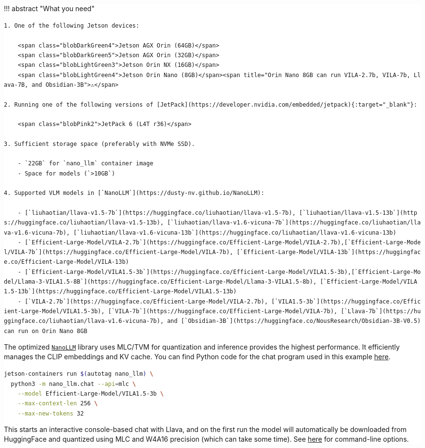 !!! abstract "What you need"

    1. One of the following Jetson devices:

        <span class="blobDarkGreen4">Jetson AGX Orin (64GB)</span>
        <span class="blobDarkGreen5">Jetson AGX Orin (32GB)</span>
        <span class="blobLightGreen3">Jetson Orin NX (16GB)</span>
        <span class="blobLightGreen4">Jetson Orin Nano (8GB)</span><span title="Orin Nano 8GB can run VILA-2.7b, VILA-7b, Llava-7B, and Obsidian-3B">⚠️</span>

    2. Running one of the following versions of [JetPack](https://developer.nvidia.com/embedded/jetpack){:target="_blank"}:

        <span class="blobPink2">JetPack 6 (L4T r36)</span>

    3. Sufficient storage space (preferably with NVMe SSD).

        - `22GB` for `nano_llm` container image
        - Space for models (`>10GB`)
	   
    4. Supported VLM models in [`NanoLLM`](https://dusty-nv.github.io/NanoLLM):
    
        - [`liuhaotian/llava-v1.5-7b`](https://huggingface.co/liuhaotian/llava-v1.5-7b), [`liuhaotian/llava-v1.5-13b`](https://huggingface.co/liuhaotian/llava-v1.5-13b), [`liuhaotian/llava-v1.6-vicuna-7b`](https://huggingface.co/liuhaotian/llava-v1.6-vicuna-7b), [`liuhaotian/llava-v1.6-vicuna-13b`](https://huggingface.co/liuhaotian/llava-v1.6-vicuna-13b)
        - [`Efficient-Large-Model/VILA-2.7b`](https://huggingface.co/Efficient-Large-Model/VILA-2.7b),[`Efficient-Large-Model/VILA-7b`](https://huggingface.co/Efficient-Large-Model/VILA-7b), [`Efficient-Large-Model/VILA-13b`](https://huggingface.co/Efficient-Large-Model/VILA-13b)
        - [`Efficient-Large-Model/VILA1.5-3b`](https://huggingface.co/Efficient-Large-Model/VILA1.5-3b),[`Efficient-Large-Model/Llama-3-VILA1.5-8B`](https://huggingface.co/Efficient-Large-Model/Llama-3-VILA1.5-8b), [`Efficient-Large-Model/VILA1.5-13b`](https://huggingface.co/Efficient-Large-Model/VILA1.5-13b)
        - [`VILA-2.7b`](https://huggingface.co/Efficient-Large-Model/VILA-2.7b), [`VILA1.5-3b`](https://huggingface.co/Efficient-Large-Model/VILA1.5-3b), [`VILA-7b`](https://huggingface.co/Efficient-Large-Model/VILA-7b), [`Llava-7b`](https://huggingface.co/liuhaotian/llava-v1.6-vicuna-7b), and [`Obsidian-3B`](https://huggingface.co/NousResearch/Obsidian-3B-V0.5) can run on Orin Nano 8GB
        
The optimized [`NanoLLM`](https://dusty-nv.github.io/NanoLLM) library uses MLC/TVM for quantization and inference provides the highest performance.  It efficiently manages the CLIP embeddings and KV cache.  You can find Python code for the chat program used in this example [here](https://dusty-nv.github.io/NanoLLM/chat.html). 


``` bash
jetson-containers run $(autotag nano_llm) \
  python3 -m nano_llm.chat --api=mlc \
    --model Efficient-Large-Model/VILA1.5-3b \
    --max-context-len 256 \
    --max-new-tokens 32
```

This starts an interactive console-based chat with Llava, and on the first run the model will automatically be downloaded from HuggingFace and quantized using MLC and W4A16 precision (which can take some time).  See [here](https://github.com/dusty-nv/jetson-containers/tree/master/packages/llm/local_llm#text-chat) for command-line options.
